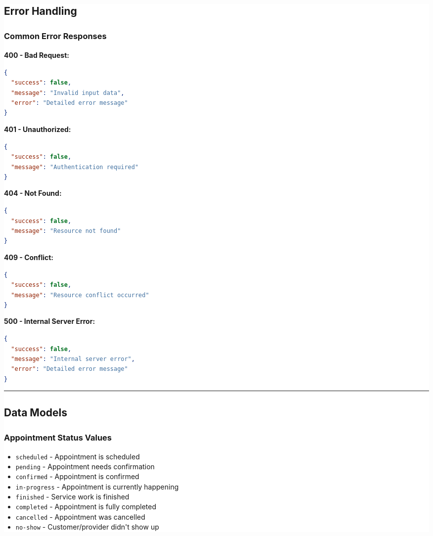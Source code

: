 
## Error Handling

### Common Error Responses

**400 - Bad Request:**
```json
{
  "success": false,
  "message": "Invalid input data",
  "error": "Detailed error message"
}
```

**401 - Unauthorized:**
```json
{
  "success": false,
  "message": "Authentication required"
}
```

**404 - Not Found:**
```json
{
  "success": false,
  "message": "Resource not found"
}
```

**409 - Conflict:**
```json
{
  "success": false,
  "message": "Resource conflict occurred"
}
```

**500 - Internal Server Error:**
```json
{
  "success": false,
  "message": "Internal server error",
  "error": "Detailed error message"
}
```

---

## Data Models

### Appointment Status Values
- `scheduled` - Appointment is scheduled
- `pending` - Appointment needs confirmation
- `confirmed` - Appointment is confirmed
- `in-progress` - Appointment is currently happening
- `finished` - Service work is finished
- `completed` - Appointment is fully completed
- `cancelled` - Appointment was cancelled
- `no-show` - Customer/provider didn't show up
